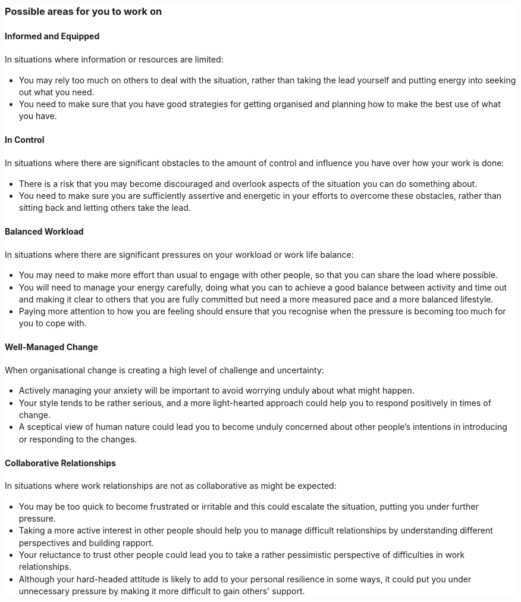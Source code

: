 ### Possible areas for you to work on

#### Informed and Equipped

In situations where information or resources are limited:

- You may rely too much on others to deal with the situation, rather than taking the lead
  yourself and putting energy into seeking out what you need.
- You need to make sure that you have good strategies for getting organised and planning
  how to make the best use of what you have.

#### In Control

In situations where there are significant obstacles to the amount of
control and influence you have over how your work is done:

- There is a risk that you may become discouraged and overlook aspects of the situation you
  can do something about.
- You need to make sure you are sufficiently assertive and energetic in your efforts to
  overcome these obstacles, rather than sitting back and letting others take the lead.

#### Balanced Workload

In situations where there are significant pressures on your workload or
work life balance:

- You may need to make more effort than usual to engage with other people, so that you can
  share the load where possible.
- You will need to manage your energy carefully, doing what you can to achieve a good
  balance between activity and time out and making it clear to others that you are fully
  committed but need a more measured pace and a more balanced lifestyle.
- Paying more attention to how you are feeling should ensure that you recognise when the
  pressure is becoming too much for you to cope with.

#### Well-Managed Change

When organisational change is creating a high level of challenge and
uncertainty:

- Actively managing your anxiety will be important to avoid worrying unduly about what might
  happen.
- Your style tends to be rather serious, and a more light-hearted approach could help you to
  respond positively in times of change.
- A sceptical view of human nature could lead you to become unduly concerned about other
  people’s intentions in introducing or responding to the changes.

#### Collaborative Relationships

In situations where work relationships are not as collaborative as might
be expected:

- You may be too quick to become frustrated or irritable and this could escalate the situation,
  putting you under further pressure.
- Taking a more active interest in other people should help you to manage difficult
  relationships by understanding different perspectives and building rapport.
- Your reluctance to trust other people could lead you to take a rather pessimistic
  perspective of difficulties in work relationships.
- Although your hard-headed attitude is likely to add to your personal resilience in some
  ways, it could put you under unnecessary pressure by making it more difficult to gain
  others' support.
